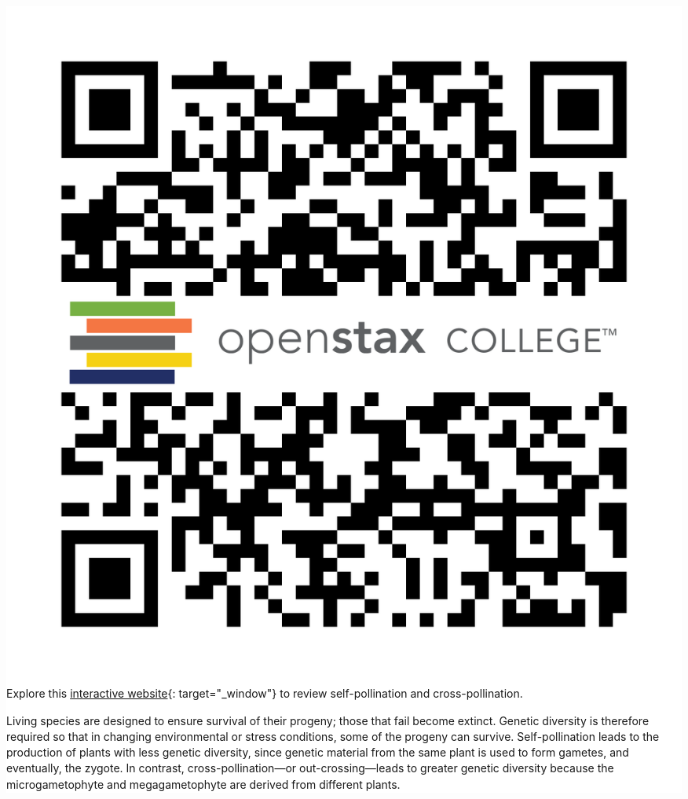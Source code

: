 <span data-type="media" data-alt="QR Code representing a URL"> ![QR Code representing a URL](../resources/pollination.png) </span>
Explore this [interactive website][1]{: target="_window"} to review self-pollination and cross-pollination.

</div>

Living species are designed to ensure survival of their progeny; those that fail become extinct. Genetic diversity is therefore required so that in changing environmental or stress conditions, some of the progeny can survive. Self-pollination leads to the production of plants with less genetic diversity, since genetic material from the same plant is used to form gametes, and eventually, the zygote. In contrast, cross-pollination—or out-crossing—leads to greater genetic diversity because the microgametophyte and megagametophyte are derived from different plants.


[1]: http://openstaxcollege.org/l/pollination